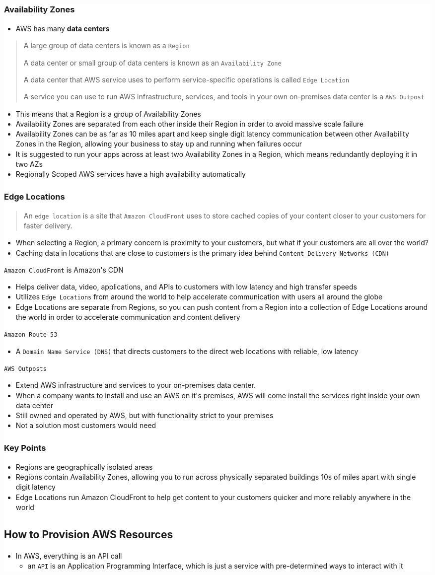 ### Availability Zones

- AWS has many **data centers**
> A large group of data centers is known as a ```Region```
> 
> A data center or small group of data centers is known as an ```Availability Zone```
> 
> A data center that AWS service uses to perform service-specific operations is called ```Edge Location```
> 
> A service you can use to run AWS infrastructure, services, and tools in your own on-premises data center is a ```AWS Outpost```

- This means that a Region is a group of Availability Zones
- Availability Zones are separated from each other inside their Region in order to avoid massive scale failure
- Availability Zones can be as far as 10 miles apart and keep single digit latency communication between other Availability Zones in the Region, allowing your business to stay up and running when failures occur
- It is suggested to run your apps across at least two Availability Zones in a Region, which means redundantly deploying it in two AZs
- Regionally Scoped AWS services have a high availability automatically

### Edge Locations

> An ```edge location``` is a site that ``Amazon CloudFront`` uses to store cached copies of your content closer to your customers for faster delivery.

- When selecting a Region, a primary concern is proximity to your customers, but what if your customers are all over the world?
- Caching data in locations that are close to customers is the primary idea behind ```Content Delivery Networks (CDN)```

```Amazon CloudFront``` is Amazon's CDN
  - Helps deliver data, video, applications, and APIs to customers with low latency and high transfer speeds
  - Utilizes ``Edge Locations`` from around the world to help accelerate communication with users all around the globe
  - Edge Locations are separate from Regions, so you can push content from a Region into a collection of Edge Locations around the world in order to accelerate communication and content delivery
  
```Amazon Route 53```
  - A ``Domain Name Service (DNS)`` that directs customers to the direct web locations with reliable, low latency

```AWS Outposts```
  - Extend AWS infrastructure and services to your on-premises data center.
  - When a company wants to install and use an AWS on it's premises, AWS will come install the services right inside your own data center
  - Still owned and operated by AWS, but with functionality strict to your premises
  - Not a solution most customers would need

### Key Points

- Regions are geographically isolated areas
- Regions contain Availability Zones, allowing you to run across physically separated buildings 10s of miles apart with single digit latency
- Edge Locations run Amazon CloudFront to help get content to your customers quicker and more reliably anywhere in the world

## How to Provision AWS Resources

- In AWS, everything is an API call
  - an ``API`` is an Application Programming Interface, which is just a service with pre-determined ways to interact with it
```